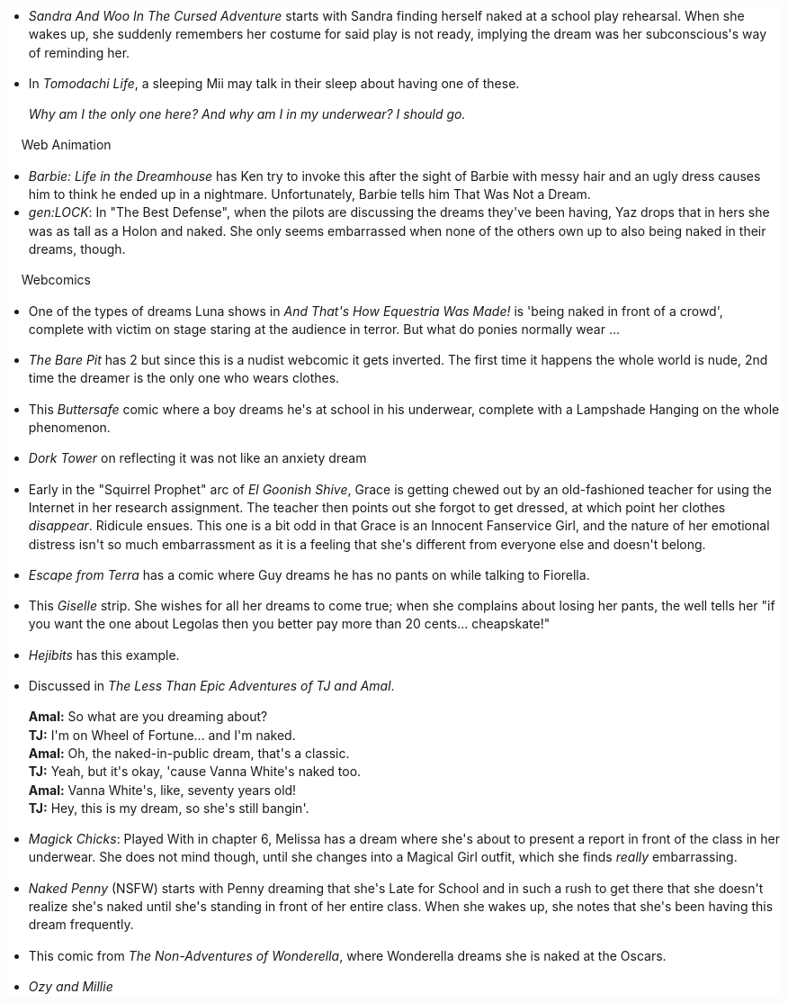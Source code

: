 -   _Sandra And Woo In The Cursed Adventure_ starts with Sandra finding herself naked at a school play rehearsal. When she wakes up, she suddenly remembers her costume for said play is not ready, implying the dream was her subconscious's way of reminding her.
-   In _Tomodachi Life_, a sleeping Mii may talk in their sleep about having one of these.
    
    _Why am I the only one here? And why am I in my underwear? I should go._
    

    Web Animation 

-   _Barbie: Life in the Dreamhouse_ has Ken try to invoke this after the sight of Barbie with messy hair and an ugly dress causes him to think he ended up in a nightmare. Unfortunately, Barbie tells him That Was Not a Dream.
-   _gen:LOCK_: In "The Best Defense", when the pilots are discussing the dreams they've been having, Yaz drops that in hers she was as tall as a Holon and naked. She only seems embarrassed when none of the others own up to also being naked in their dreams, though.

    Webcomics 

-   One of the types of dreams Luna shows in _And That's How Equestria Was Made!_ is 'being naked in front of a crowd', complete with victim on stage staring at the audience in terror. But what do ponies normally wear ...

-   _The Bare Pit_ has 2 but since this is a nudist webcomic it gets inverted. The first time it happens the whole world is nude, 2nd time the dreamer is the only one who wears clothes.
-   This _Buttersafe_ comic where a boy dreams he's at school in his underwear, complete with a Lampshade Hanging on the whole phenomenon.
-   _Dork Tower_ on reflecting it was not like an anxiety dream
-   Early in the "Squirrel Prophet" arc of _El Goonish Shive_, Grace is getting chewed out by an old-fashioned teacher for using the Internet in her research assignment. The teacher then points out she forgot to get dressed, at which point her clothes _disappear_. Ridicule ensues. This one is a bit odd in that Grace is an Innocent Fanservice Girl, and the nature of her emotional distress isn't so much embarrassment as it is a feeling that she's different from everyone else and doesn't belong.
-   _Escape from Terra_ has a comic where Guy dreams he has no pants on while talking to Fiorella.
-   This _Giselle_ strip. She wishes for all her dreams to come true; when she complains about losing her pants, the well tells her "if you want the one about Legolas then you better pay more than 20 cents... cheapskate!"
-   _Hejibits_ has this example.
-   Discussed in _The Less Than Epic Adventures of TJ and Amal_.
    
    **Amal:** So what are you dreaming about?  
    **TJ:** I'm on Wheel of Fortune... and I'm naked.  
    **Amal:** Oh, the naked-in-public dream, that's a classic.  
    **TJ:** Yeah, but it's okay, 'cause Vanna White's naked too.  
    **Amal:** Vanna White's, like, seventy years old!  
    **TJ:** Hey, this is my dream, so she's still bangin'.
    
-   _Magick Chicks_: Played With in chapter 6, Melissa has a dream where she's about to present a report in front of the class in her underwear. She does not mind though, until she changes into a Magical Girl outfit, which she finds _really_ embarrassing.
-   _Naked Penny_ (NSFW) starts with Penny dreaming that she's Late for School and in such a rush to get there that she doesn't realize she's naked until she's standing in front of her entire class. When she wakes up, she notes that she's been having this dream frequently.
-   This comic from _The Non-Adventures of Wonderella_, where Wonderella dreams she is naked at the Oscars.
-   _Ozy and Millie_
    